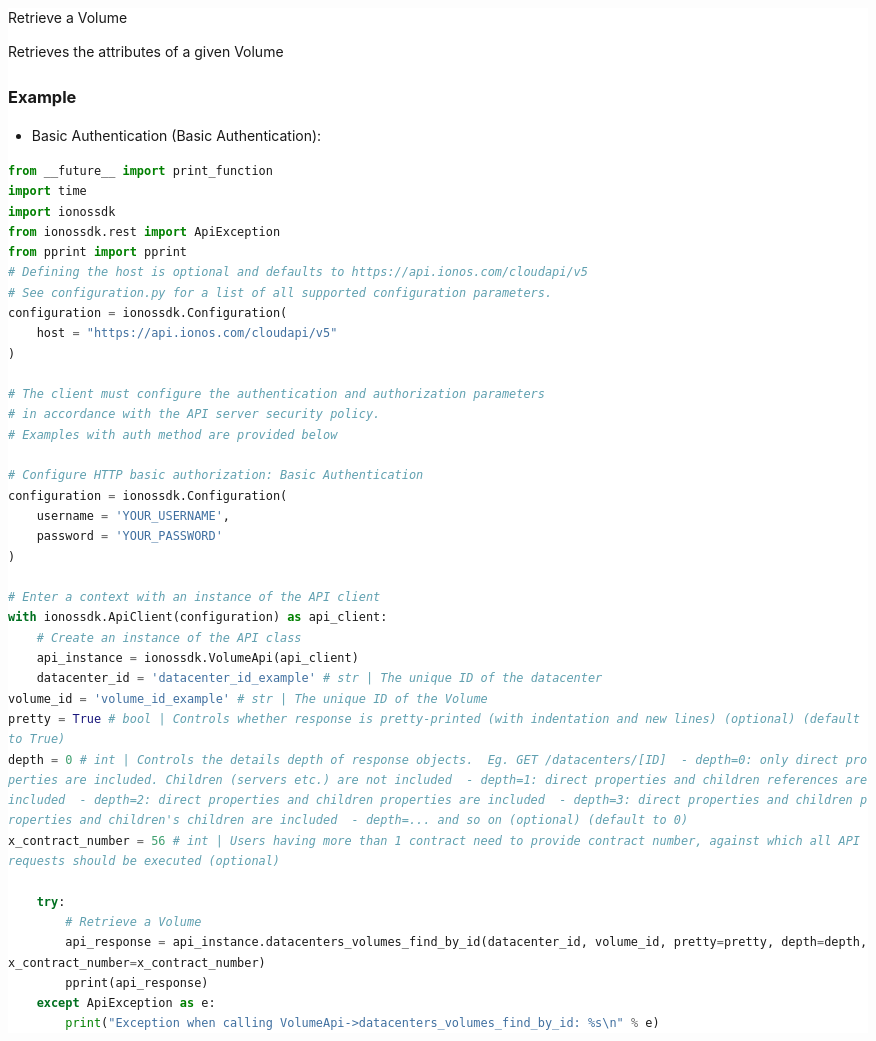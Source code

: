 Retrieve a Volume

Retrieves the attributes of a given Volume

### Example

* Basic Authentication (Basic Authentication):
```python
from __future__ import print_function
import time
import ionossdk
from ionossdk.rest import ApiException
from pprint import pprint
# Defining the host is optional and defaults to https://api.ionos.com/cloudapi/v5
# See configuration.py for a list of all supported configuration parameters.
configuration = ionossdk.Configuration(
    host = "https://api.ionos.com/cloudapi/v5"
)

# The client must configure the authentication and authorization parameters
# in accordance with the API server security policy.
# Examples with auth method are provided below

# Configure HTTP basic authorization: Basic Authentication
configuration = ionossdk.Configuration(
    username = 'YOUR_USERNAME',
    password = 'YOUR_PASSWORD'
)

# Enter a context with an instance of the API client
with ionossdk.ApiClient(configuration) as api_client:
    # Create an instance of the API class
    api_instance = ionossdk.VolumeApi(api_client)
    datacenter_id = 'datacenter_id_example' # str | The unique ID of the datacenter
volume_id = 'volume_id_example' # str | The unique ID of the Volume
pretty = True # bool | Controls whether response is pretty-printed (with indentation and new lines) (optional) (default to True)
depth = 0 # int | Controls the details depth of response objects.  Eg. GET /datacenters/[ID]  - depth=0: only direct properties are included. Children (servers etc.) are not included  - depth=1: direct properties and children references are included  - depth=2: direct properties and children properties are included  - depth=3: direct properties and children properties and children's children are included  - depth=... and so on (optional) (default to 0)
x_contract_number = 56 # int | Users having more than 1 contract need to provide contract number, against which all API requests should be executed (optional)

    try:
        # Retrieve a Volume
        api_response = api_instance.datacenters_volumes_find_by_id(datacenter_id, volume_id, pretty=pretty, depth=depth, x_contract_number=x_contract_number)
        pprint(api_response)
    except ApiException as e:
        print("Exception when calling VolumeApi->datacenters_volumes_find_by_id: %s\n" % e)
```
